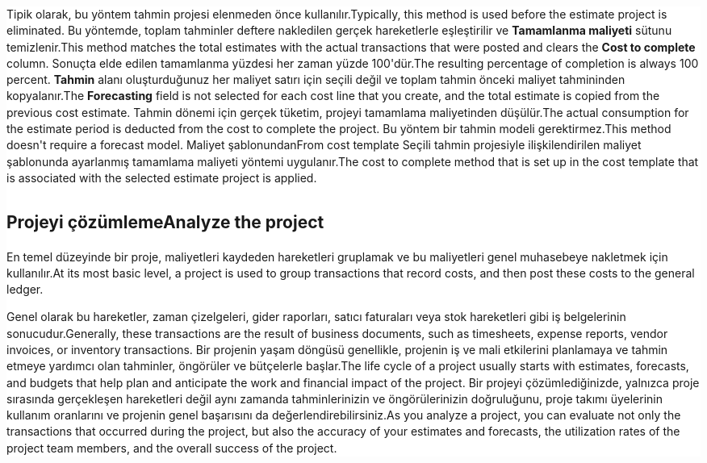 <td><span data-ttu-id="a4f4d-354">Tipik olarak, bu yöntem tahmin projesi elenmeden önce kullanılır.</span><span class="sxs-lookup"><span data-stu-id="a4f4d-354">Typically, this method is used before the estimate project is eliminated.</span></span> <span data-ttu-id="a4f4d-355">Bu yöntemde, toplam tahminler deftere nakledilen gerçek hareketlerle eşleştirilir ve <strong>Tamamlanma maliyeti</strong> sütunu temizlenir.</span><span class="sxs-lookup"><span data-stu-id="a4f4d-355">This method matches the total estimates with the actual transactions that were posted and clears the <strong>Cost to complete</strong> column.</span></span> <span data-ttu-id="a4f4d-356">Sonuçta elde edilen tamamlanma yüzdesi her zaman yüzde 100'dür.</span><span class="sxs-lookup"><span data-stu-id="a4f4d-356">The resulting percentage of completion is always 100 percent.</span></span> <span data-ttu-id="a4f4d-357"><strong>Tahmin</strong> alanı oluşturduğunuz her maliyet satırı için seçili değil ve toplam tahmin önceki maliyet tahmininden kopyalanır.</span><span class="sxs-lookup"><span data-stu-id="a4f4d-357">The <strong>Forecasting</strong> field is not selected for each cost line that you create, and the total estimate is copied from the previous cost estimate.</span></span> <span data-ttu-id="a4f4d-358">Tahmin dönemi için gerçek tüketim, projeyi tamamlama maliyetinden düşülür.</span><span class="sxs-lookup"><span data-stu-id="a4f4d-358">The actual consumption for the estimate period is deducted from the cost to complete the project.</span></span> <span data-ttu-id="a4f4d-359">Bu yöntem bir tahmin modeli gerektirmez.</span><span class="sxs-lookup"><span data-stu-id="a4f4d-359">This method doesn't require a forecast model.</span></span></td>
</tr>
<tr class="even">
<td><span data-ttu-id="a4f4d-360">Maliyet şablonundan</span><span class="sxs-lookup"><span data-stu-id="a4f4d-360">From cost template</span></span></td>
<td><span data-ttu-id="a4f4d-361">Seçili tahmin projesiyle ilişkilendirilen maliyet şablonunda ayarlanmış tamamlama maliyeti yöntemi uygulanır.</span><span class="sxs-lookup"><span data-stu-id="a4f4d-361">The cost to complete method that is set up in the cost template that is associated with the selected estimate project is applied.</span></span></td>
</tr>
</tbody>
</table>

## <a name="analyze-the-project"></a><span data-ttu-id="a4f4d-362">Projeyi çözümleme</span><span class="sxs-lookup"><span data-stu-id="a4f4d-362">Analyze the project</span></span>
<span data-ttu-id="a4f4d-363">En temel düzeyinde bir proje, maliyetleri kaydeden hareketleri gruplamak ve bu maliyetleri genel muhasebeye nakletmek için kullanılır.</span><span class="sxs-lookup"><span data-stu-id="a4f4d-363">At its most basic level, a project is used to group transactions that record costs, and then post these costs to the general ledger.</span></span> 

<span data-ttu-id="a4f4d-364">Genel olarak bu hareketler, zaman çizelgeleri, gider raporları, satıcı faturaları veya stok hareketleri gibi iş belgelerinin sonucudur.</span><span class="sxs-lookup"><span data-stu-id="a4f4d-364">Generally, these transactions are the result of business documents, such as timesheets, expense reports, vendor invoices, or inventory transactions.</span></span> <span data-ttu-id="a4f4d-365">Bir projenin yaşam döngüsü genellikle, projenin iş ve mali etkilerini planlamaya ve tahmin etmeye yardımcı olan tahminler, öngörüler ve bütçelerle başlar.</span><span class="sxs-lookup"><span data-stu-id="a4f4d-365">The life cycle of a project usually starts with estimates, forecasts, and budgets that help plan and anticipate the work and financial impact of the project.</span></span> <span data-ttu-id="a4f4d-366">Bir projeyi çözümlediğinizde, yalnızca proje sırasında gerçekleşen hareketleri değil aynı zamanda tahminlerinizin ve öngörülerinizin doğruluğunu, proje takımı üyelerinin kullanım oranlarını ve projenin genel başarısını da değerlendirebilirsiniz.</span><span class="sxs-lookup"><span data-stu-id="a4f4d-366">As you analyze a project, you can evaluate not only the transactions that occurred during the project, but also the accuracy of your estimates and forecasts, the utilization rates of the project team members, and the overall success of the project.</span></span>
